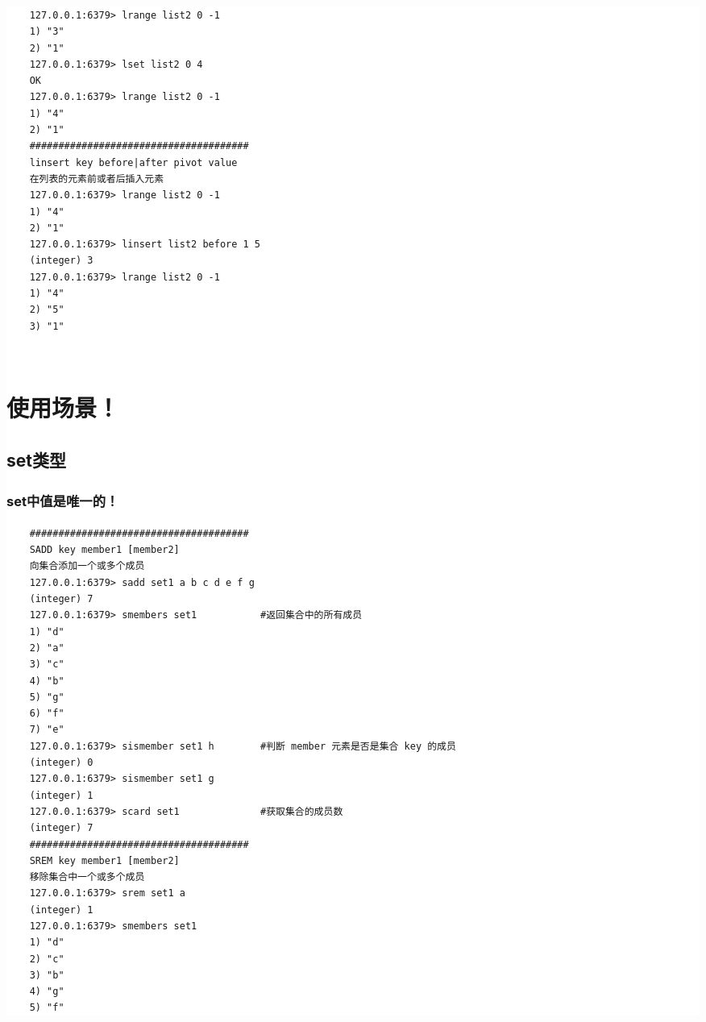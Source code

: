 ```
    127.0.0.1:6379> lrange list2 0 -1
    1) "3"
    2) "1"
    127.0.0.1:6379> lset list2 0 4
    OK
    127.0.0.1:6379> lrange list2 0 -1
    1) "4"
    2) "1"
    ######################################
    linsert key before|after pivot value
    在列表的元素前或者后插入元素
    127.0.0.1:6379> lrange list2 0 -1
    1) "4"
    2) "1"
    127.0.0.1:6379> linsert list2 before 1 5
    (integer) 3
    127.0.0.1:6379> lrange list2 0 -1
    1) "4"
    2) "5"
    3) "1"
```
<br>

# 使用场景！



## set类型

###  set中值是唯一的！ 

```
    ######################################
    SADD key member1 [member2]
    向集合添加一个或多个成员
    127.0.0.1:6379> sadd set1 a b c d e f g
    (integer) 7 
    127.0.0.1:6379> smembers set1			#返回集合中的所有成员
    1) "d"
    2) "a"
    3) "c"
    4) "b"
    5) "g"
    6) "f"
    7) "e"
    127.0.0.1:6379> sismember set1 h		#判断 member 元素是否是集合 key 的成员
    (integer) 0
    127.0.0.1:6379> sismember set1 g
    (integer) 1
    127.0.0.1:6379> scard set1				#获取集合的成员数
    (integer) 7
    ######################################
    SREM key member1 [member2]
    移除集合中一个或多个成员
    127.0.0.1:6379> srem set1 a
    (integer) 1
    127.0.0.1:6379> smembers set1
    1) "d"
    2) "c"
    3) "b"
    4) "g"
    5) "f"
```